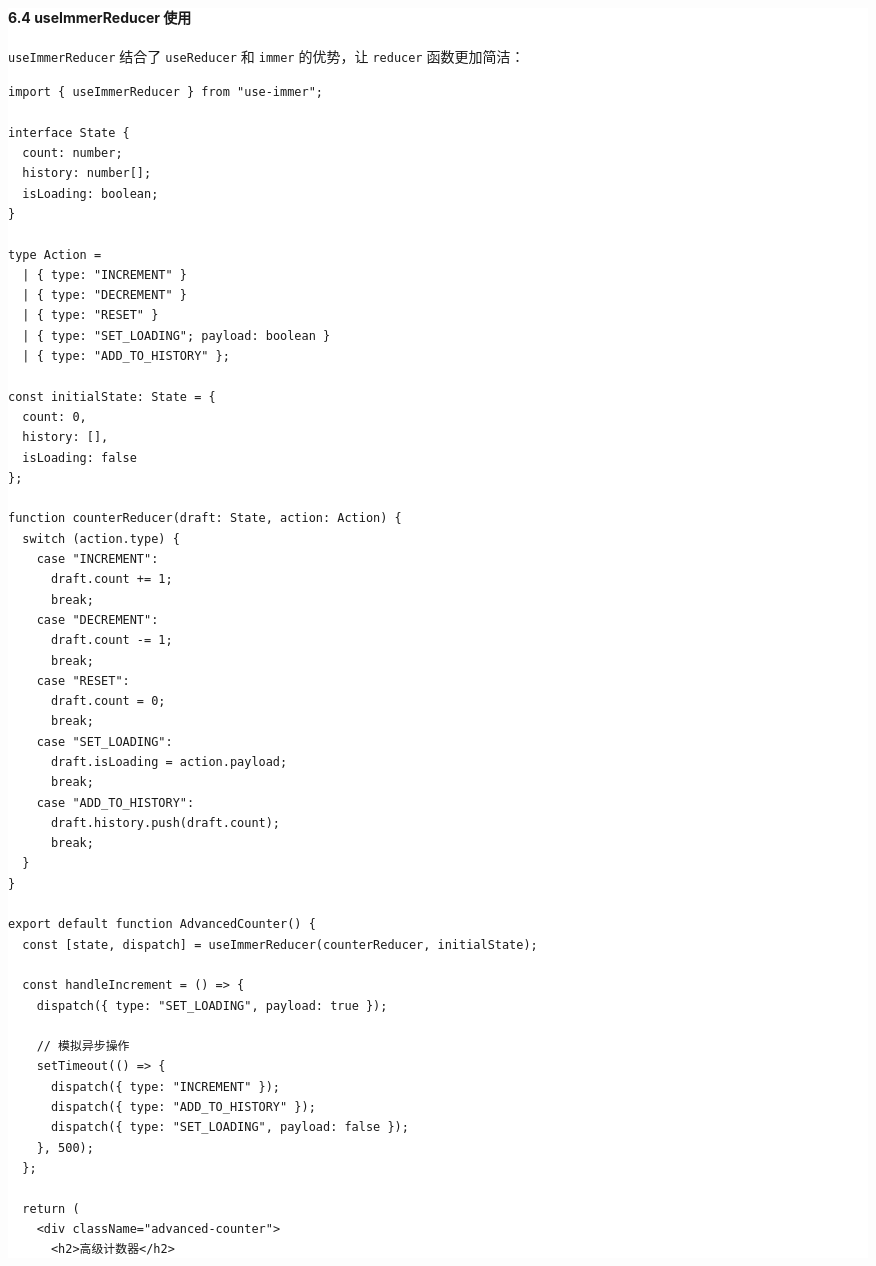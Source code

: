 #### 6.4 useImmerReducer 使用

`useImmerReducer` 结合了 `useReducer` 和 `immer` 的优势，让 `reducer` 函数更加简洁：

```tsx
import { useImmerReducer } from "use-immer";

interface State {
  count: number;
  history: number[];
  isLoading: boolean;
}

type Action =
  | { type: "INCREMENT" }
  | { type: "DECREMENT" }
  | { type: "RESET" }
  | { type: "SET_LOADING"; payload: boolean }
  | { type: "ADD_TO_HISTORY" };

const initialState: State = {
  count: 0,
  history: [],
  isLoading: false
};

function counterReducer(draft: State, action: Action) {
  switch (action.type) {
    case "INCREMENT":
      draft.count += 1;
      break;
    case "DECREMENT":
      draft.count -= 1;
      break;
    case "RESET":
      draft.count = 0;
      break;
    case "SET_LOADING":
      draft.isLoading = action.payload;
      break;
    case "ADD_TO_HISTORY":
      draft.history.push(draft.count);
      break;
  }
}

export default function AdvancedCounter() {
  const [state, dispatch] = useImmerReducer(counterReducer, initialState);

  const handleIncrement = () => {
    dispatch({ type: "SET_LOADING", payload: true });

    // 模拟异步操作
    setTimeout(() => {
      dispatch({ type: "INCREMENT" });
      dispatch({ type: "ADD_TO_HISTORY" });
      dispatch({ type: "SET_LOADING", payload: false });
    }, 500);
  };

  return (
    <div className="advanced-counter">
      <h2>高级计数器</h2>

```